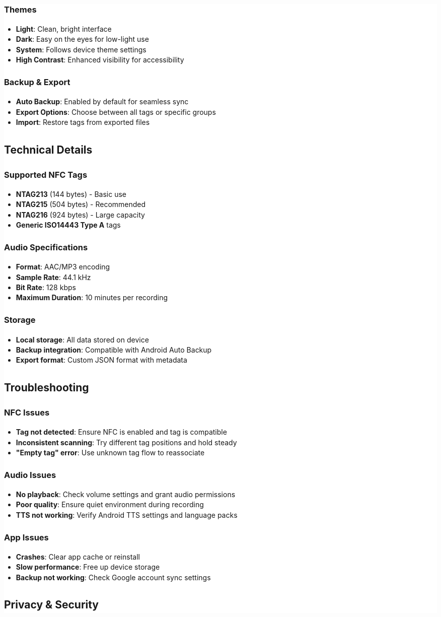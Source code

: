 ### Themes
- **Light**: Clean, bright interface
- **Dark**: Easy on the eyes for low-light use
- **System**: Follows device theme settings
- **High Contrast**: Enhanced visibility for accessibility

### Backup & Export
- **Auto Backup**: Enabled by default for seamless sync
- **Export Options**: Choose between all tags or specific groups
- **Import**: Restore tags from exported files

## Technical Details

### Supported NFC Tags
- **NTAG213** (144 bytes) - Basic use
- **NTAG215** (504 bytes) - Recommended
- **NTAG216** (924 bytes) - Large capacity
- **Generic ISO14443 Type A** tags

### Audio Specifications
- **Format**: AAC/MP3 encoding
- **Sample Rate**: 44.1 kHz
- **Bit Rate**: 128 kbps
- **Maximum Duration**: 10 minutes per recording

### Storage
- **Local storage**: All data stored on device
- **Backup integration**: Compatible with Android Auto Backup
- **Export format**: Custom JSON format with metadata

## Troubleshooting

### NFC Issues
- **Tag not detected**: Ensure NFC is enabled and tag is compatible
- **Inconsistent scanning**: Try different tag positions and hold steady
- **"Empty tag" error**: Use unknown tag flow to reassociate

### Audio Issues
- **No playback**: Check volume settings and grant audio permissions
- **Poor quality**: Ensure quiet environment during recording
- **TTS not working**: Verify Android TTS settings and language packs

### App Issues
- **Crashes**: Clear app cache or reinstall
- **Slow performance**: Free up device storage
- **Backup not working**: Check Google account sync settings

## Privacy & Security
